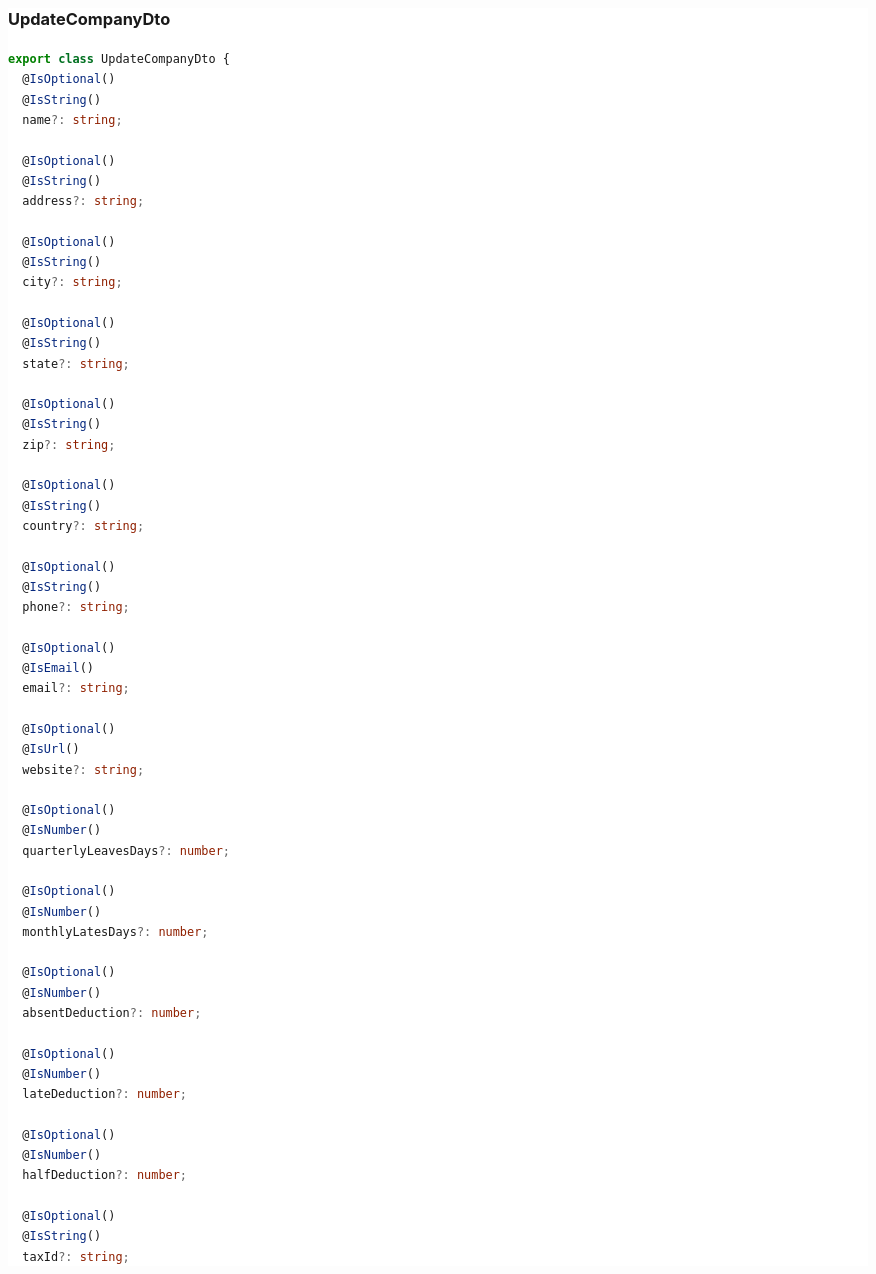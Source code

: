 ### UpdateCompanyDto
```typescript
export class UpdateCompanyDto {
  @IsOptional()
  @IsString()
  name?: string;

  @IsOptional()
  @IsString()
  address?: string;

  @IsOptional()
  @IsString()
  city?: string;

  @IsOptional()
  @IsString()
  state?: string;

  @IsOptional()
  @IsString()
  zip?: string;

  @IsOptional()
  @IsString()
  country?: string;

  @IsOptional()
  @IsString()
  phone?: string;

  @IsOptional()
  @IsEmail()
  email?: string;

  @IsOptional()
  @IsUrl()
  website?: string;

  @IsOptional()
  @IsNumber()
  quarterlyLeavesDays?: number;

  @IsOptional()
  @IsNumber()
  monthlyLatesDays?: number;

  @IsOptional()
  @IsNumber()
  absentDeduction?: number;

  @IsOptional()
  @IsNumber()
  lateDeduction?: number;

  @IsOptional()
  @IsNumber()
  halfDeduction?: number;

  @IsOptional()
  @IsString()
  taxId?: string;

```